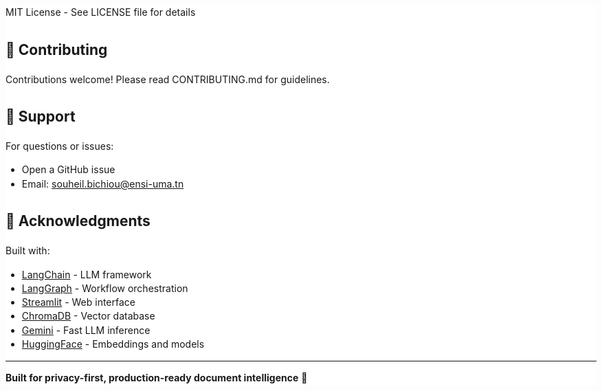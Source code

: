 MIT License - See LICENSE file for details

## 🤝 Contributing

Contributions welcome! Please read CONTRIBUTING.md for guidelines.

## 📧 Support

For questions or issues:
- Open a GitHub issue
- Email: souheil.bichiou@ensi-uma.tn

## 🙏 Acknowledgments

Built with:
- [LangChain](https://langchain.com) - LLM framework
- [LangGraph](https://github.com/langchain-ai/langgraph) - Workflow orchestration
- [Streamlit](https://streamlit.io) - Web interface
- [ChromaDB](https://www.trychroma.com) - Vector database
- [Gemini](https://Gemini.com) - Fast LLM inference
- [HuggingFace](https://huggingface.co) - Embeddings and models

---

**Built for privacy-first, production-ready document intelligence** 🚀